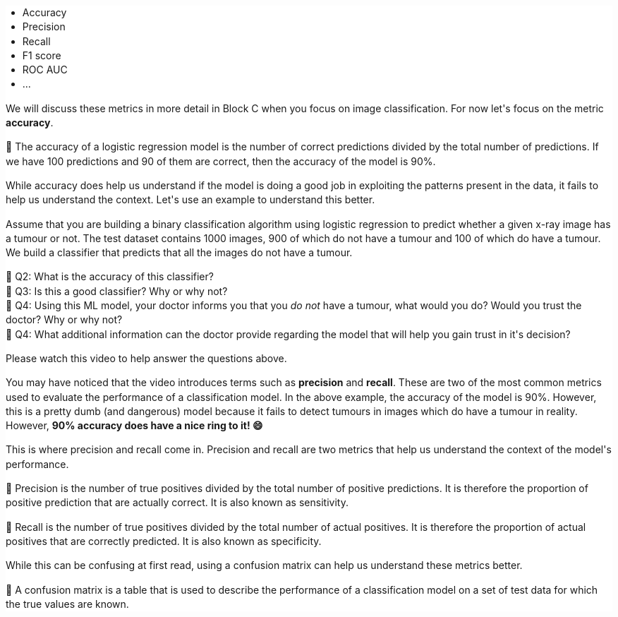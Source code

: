 - Accuracy
- Precision
- Recall
- F1 score
- ROC AUC
- ...

We will discuss these metrics in more detail in Block C when you focus on image classification. For now let's focus on the metric **accuracy**.

:bell: The accuracy of a logistic regression model is the number of correct predictions divided by the total number of predictions. If we have 100 predictions and 90 of them are correct, then the accuracy of the model is 90%.

While accuracy does help us understand if the model is doing a good job in exploiting the patterns present in the data, it fails to help us understand the context. Let's use an example to understand this better.

Assume that you are building a binary classification algorithm using logistic regression to predict whether a given x-ray image has a tumour or not. The test dataset contains 1000 images, 900 of which do not have a tumour and 100 of which do have a tumour. We build a classifier that predicts that all the images do not have a tumour. 

:pencil: Q2: What is the accuracy of this classifier? <br>
:pencil: Q3: Is this a good classifier? Why or why not? <br>
:pencil: Q4: Using this ML model, your doctor informs you that you *do not* have a tumour, what would you do? Would you trust the doctor? Why or why not? <br>
:pencil: Q4: What additional information can the doctor provide regarding the model that will help you gain trust in it's decision?<br>

Please watch this video to help answer the questions above.

<iframe width="560" height="315" src="https://www.youtube.com/embed/BYQQlCVt4aE" title="YouTube video player" frameborder="0" allow="accelerometer; autoplay; clipboard-write; encrypted-media; gyroscope; picture-in-picture" allowfullscreen></iframe>

You may have noticed that the video introduces terms such as **precision** and **recall**. These are two of the most common metrics used to evaluate the performance of a classification model. In the above example, the accuracy of the model is 90%. However, this is a pretty dumb (and dangerous) model because it fails to detect tumours in images which do have a tumour in reality. However, **90% accuracy does have a nice ring to it! :smile:**

This is where precision and recall come in. Precision and recall are two metrics that help us understand the context of the model's performance.

:bell: Precision is the number of true positives divided by the total number of positive predictions. It is therefore the proportion of positive prediction that are actually correct. It is also known as sensitivity.

:bell: Recall is the number of true positives divided by the total number of actual positives. It is therefore the proportion of actual positives that are correctly predicted. It is also known as specificity.

While this can be confusing at first read, using a confusion matrix can help us understand these metrics better. 

:bell: A confusion matrix is a table that is used to describe the performance of a classification model on a set of test data for which the true values are known. 
